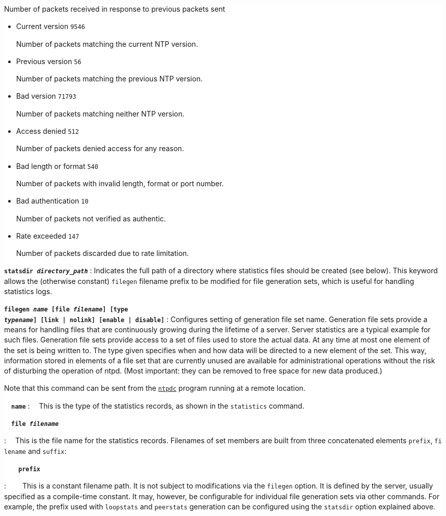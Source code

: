   Number of packets received in response to previous packets sent

* Current version `9546`

  Number of packets matching the current NTP version.

* Previous version `56`

  Number of packets matching the previous NTP version.

* Bad version `71793`

  Number of packets matching neither NTP version.

* Access denied `512`

  Number of packets denied access for any reason.

* Bad length or format `540`

  Number of packets with invalid length, format or port number.

* Bad authentication `10`

  Number of packets not verified as authentic.

* Rate exceeded `147`

  Number of packets discarded due to rate limitation.

<code>**statsdir _directory_path_**</code>
: Indicates the full path of a directory where statistics files should be created (see below). This keyword allows the (otherwise constant) `filegen` filename prefix to be modified for file generation sets, which is useful for handling statistics logs.

<code>**filegen _name_ [file _filename_] [type _typename_] [link | nolink] [enable | disable]**</code>
: Configures setting of generation file set name. Generation file sets provide a means for handling files that are continuously growing during the lifetime of a server. Server statistics are a typical example for such files. Generation file sets provide access to a set of files used to store the actual data. At any time at most one element of the set is being written to. The type given specifies when and how data will be directed to a new element of the set. This way, information stored in elements of a file set that are currently unused are available for administrational operations without the risk of disturbing the operation of ntpd. (Most important: they can be removed to free space for new data produced.)

Note that this command can be sent from the [`ntpdc`](/documentation/4.2.8-series/ntpdc/) program running at a remote location.

&emsp;<code>**name**</code>
: &emsp;This is the type of the statistics records, as shown in the `statistics` command.

&emsp;<code>**file _filename_**</code>

: &emsp;This is the file name for the statistics records. Filenames of set members are built from three concatenated elements `prefix`, `filename` and `suffix`:

&emsp;&emsp;<code>**prefix**</code>

: &emsp;&emsp;This is a constant filename path. It is not subject to modifications via the `filegen` option. It is defined by the server, usually specified as a compile-time constant. It may, however, be configurable for individual file generation sets via other commands. For example, the prefix used with `loopstats` and `peerstats` generation can be configured using the `statsdir` option explained above.
